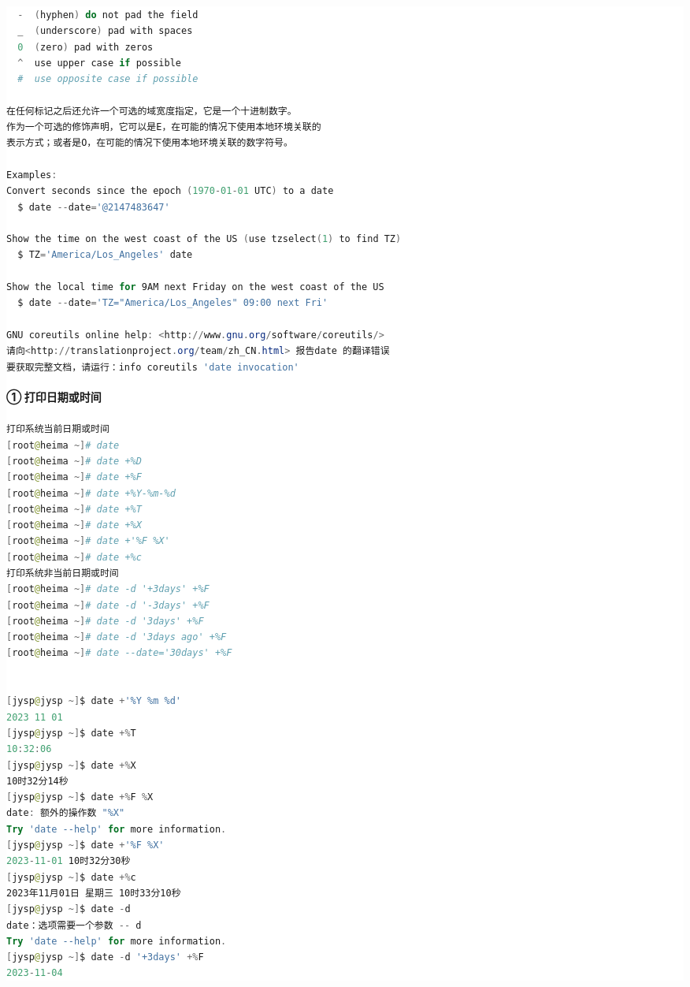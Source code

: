 ```powershell
  -  (hyphen) do not pad the field
  _  (underscore) pad with spaces
  0  (zero) pad with zeros
  ^  use upper case if possible
  #  use opposite case if possible

在任何标记之后还允许一个可选的域宽度指定，它是一个十进制数字。
作为一个可选的修饰声明，它可以是E，在可能的情况下使用本地环境关联的
表示方式；或者是O，在可能的情况下使用本地环境关联的数字符号。

Examples:
Convert seconds since the epoch (1970-01-01 UTC) to a date
  $ date --date='@2147483647'

Show the time on the west coast of the US (use tzselect(1) to find TZ)
  $ TZ='America/Los_Angeles' date

Show the local time for 9AM next Friday on the west coast of the US
  $ date --date='TZ="America/Los_Angeles" 09:00 next Fri'

GNU coreutils online help: <http://www.gnu.org/software/coreutils/>
请向<http://translationproject.org/team/zh_CN.html> 报告date 的翻译错误
要获取完整文档，请运行：info coreutils 'date invocation'
```



#### ① 打印日期或时间

```powershell
打印系统当前日期或时间
[root@heima ~]# date
[root@heima ~]# date +%D
[root@heima ~]# date +%F
[root@heima ~]# date +%Y-%m-%d
[root@heima ~]# date +%T
[root@heima ~]# date +%X
[root@heima ~]# date +'%F %X'
[root@heima ~]# date +%c
打印系统非当前日期或时间
[root@heima ~]# date -d '+3days' +%F
[root@heima ~]# date -d '-3days' +%F
[root@heima ~]# date -d '3days' +%F
[root@heima ~]# date -d '3days ago' +%F
[root@heima ~]# date --date='30days' +%F


[jysp@jysp ~]$ date +'%Y %m %d'
2023 11 01
[jysp@jysp ~]$ date +%T
10:32:06
[jysp@jysp ~]$ date +%X
10时32分14秒
[jysp@jysp ~]$ date +%F %X
date: 额外的操作数 "%X"
Try 'date --help' for more information.
[jysp@jysp ~]$ date +'%F %X'
2023-11-01 10时32分30秒
[jysp@jysp ~]$ date +%c
2023年11月01日 星期三 10时33分10秒
[jysp@jysp ~]$ date -d
date：选项需要一个参数 -- d
Try 'date --help' for more information.
[jysp@jysp ~]$ date -d '+3days' +%F
2023-11-04
```